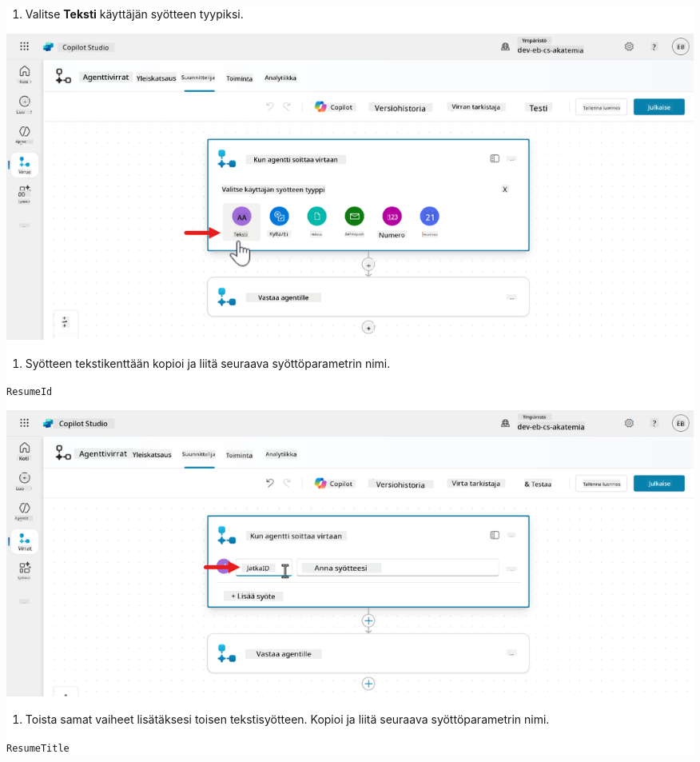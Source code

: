 1. Valitse **Teksti** käyttäjän syötteen tyypiksi.

![Valitse Teksti](../../../../../translated_images/3.2_06_SelectText.93585b4af8c4e277c11c2052b638e249508a24a075987026a6ec346e75184217.fi.png)

1. Syötteen tekstikenttään kopioi ja liitä seuraava syöttöparametrin nimi.

```text
ResumeId
```

![Ansioluettelon tunnus -syöte](../../../../../translated_images/3.2_07_ResumeIdInput.a9e127e343856d6c6d45dd1251cade0503bad9484bc563c02155390951b1faa5.fi.png)

1. Toista samat vaiheet lisätäksesi toisen tekstisyötteen. Kopioi ja liitä seuraava syöttöparametrin nimi.

```text
ResumeTitle
```
